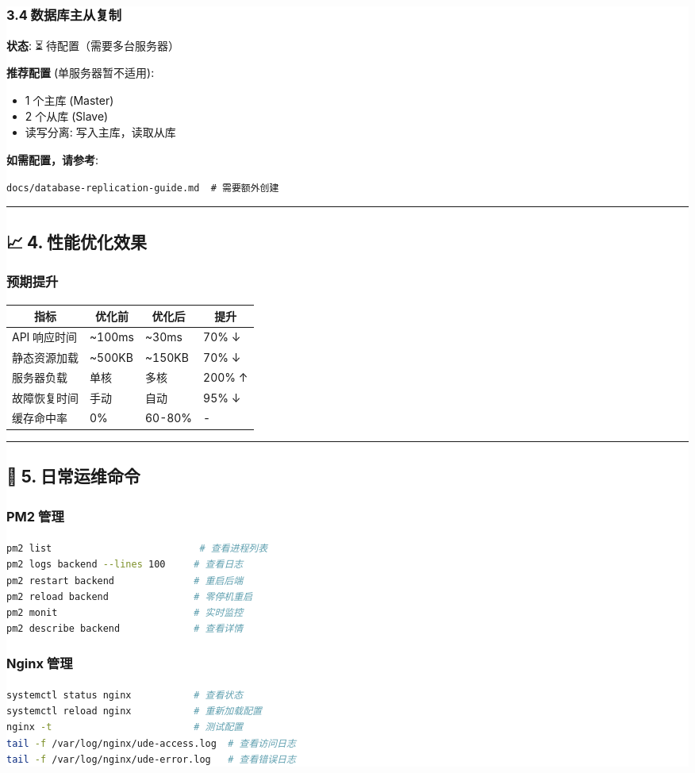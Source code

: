 
### 3.4 数据库主从复制

**状态**: ⏳ 待配置（需要多台服务器）

**推荐配置** (单服务器暂不适用):
- 1 个主库 (Master)
- 2 个从库 (Slave)
- 读写分离: 写入主库，读取从库

**如需配置，请参考**:
```
docs/database-replication-guide.md  # 需要额外创建
```

---

## 📈 4. 性能优化效果

### 预期提升

| 指标 | 优化前 | 优化后 | 提升 |
|------|--------|--------|------|
| API 响应时间 | ~100ms | ~30ms | 70% ↓ |
| 静态资源加载 | ~500KB | ~150KB | 70% ↓ |
| 服务器负载 | 单核 | 多核 | 200% ↑ |
| 故障恢复时间 | 手动 | 自动 | 95% ↓ |
| 缓存命中率 | 0% | 60-80% | - |

---

## 🔧 5. 日常运维命令

### PM2 管理
```bash
pm2 list                          # 查看进程列表
pm2 logs backend --lines 100     # 查看日志
pm2 restart backend              # 重启后端
pm2 reload backend               # 零停机重启
pm2 monit                        # 实时监控
pm2 describe backend             # 查看详情
```

### Nginx 管理
```bash
systemctl status nginx           # 查看状态
systemctl reload nginx           # 重新加载配置
nginx -t                         # 测试配置
tail -f /var/log/nginx/ude-access.log  # 查看访问日志
tail -f /var/log/nginx/ude-error.log   # 查看错误日志
```
